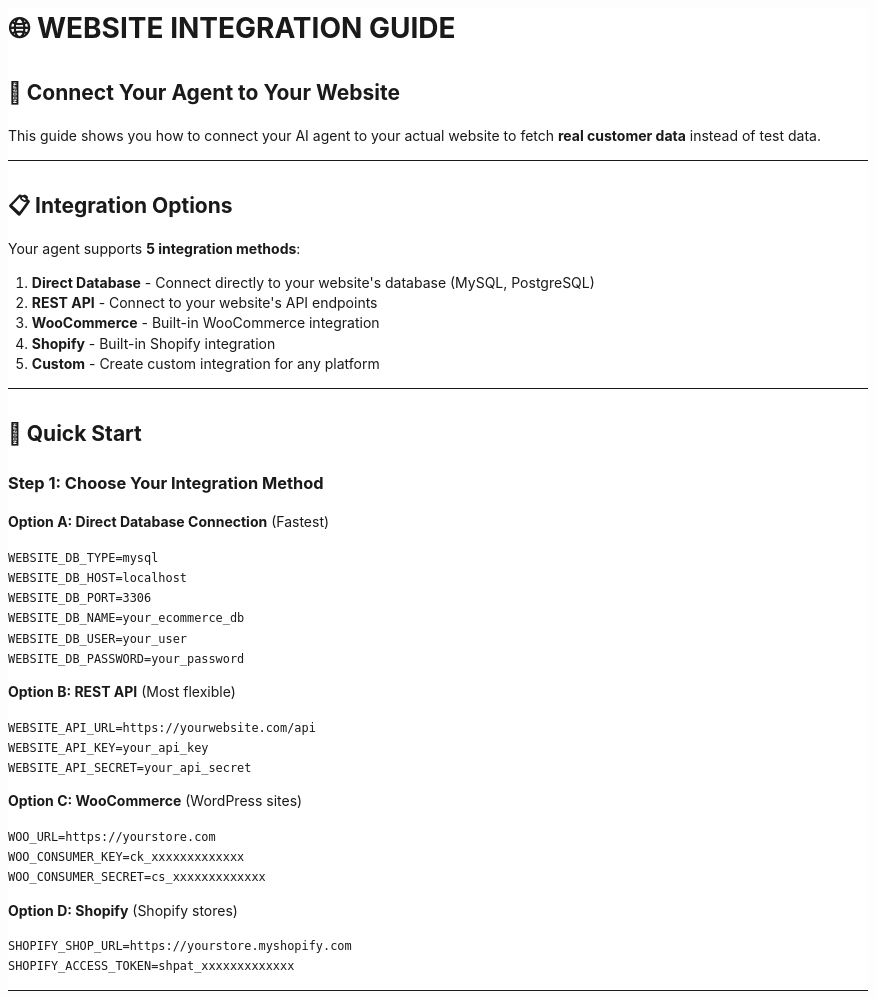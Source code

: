 # 🌐 WEBSITE INTEGRATION GUIDE

## 🎯 Connect Your Agent to Your Website

This guide shows you how to connect your AI agent to your actual website to fetch **real customer data** instead of test data.

---

## 📋 Integration Options

Your agent supports **5 integration methods**:

1. **Direct Database** - Connect directly to your website's database (MySQL, PostgreSQL)
2. **REST API** - Connect to your website's API endpoints
3. **WooCommerce** - Built-in WooCommerce integration
4. **Shopify** - Built-in Shopify integration
5. **Custom** - Create custom integration for any platform

---

## 🚀 Quick Start

### Step 1: Choose Your Integration Method

**Option A: Direct Database Connection** (Fastest)
```env
WEBSITE_DB_TYPE=mysql
WEBSITE_DB_HOST=localhost
WEBSITE_DB_PORT=3306
WEBSITE_DB_NAME=your_ecommerce_db
WEBSITE_DB_USER=your_user
WEBSITE_DB_PASSWORD=your_password
```

**Option B: REST API** (Most flexible)
```env
WEBSITE_API_URL=https://yourwebsite.com/api
WEBSITE_API_KEY=your_api_key
WEBSITE_API_SECRET=your_api_secret
```

**Option C: WooCommerce** (WordPress sites)
```env
WOO_URL=https://yourstore.com
WOO_CONSUMER_KEY=ck_xxxxxxxxxxxxx
WOO_CONSUMER_SECRET=cs_xxxxxxxxxxxxx
```

**Option D: Shopify** (Shopify stores)
```env
SHOPIFY_SHOP_URL=https://yourstore.myshopify.com
SHOPIFY_ACCESS_TOKEN=shpat_xxxxxxxxxxxxx
```

---
